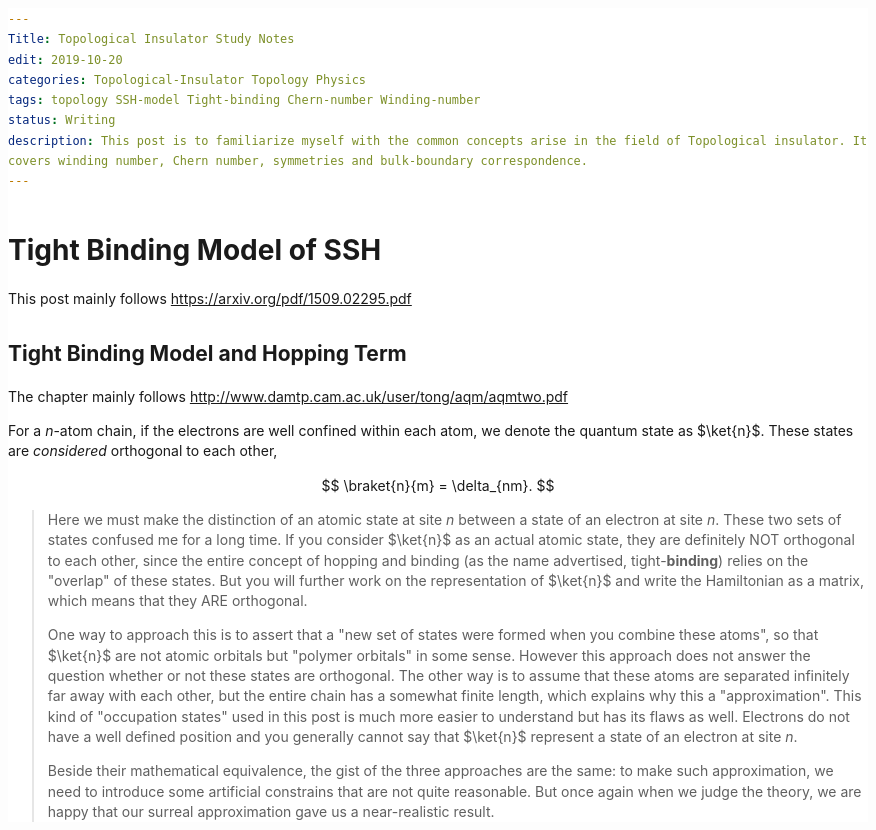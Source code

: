 ```yaml
---
Title: Topological Insulator Study Notes
edit: 2019-10-20
categories: Topological-Insulator Topology Physics
tags: topology SSH-model Tight-binding Chern-number Winding-number 
status: Writing
description: This post is to familiarize myself with the common concepts arise in the field of Topological insulator. It covers winding number, Chern number, symmetries and bulk-boundary correspondence.
---
```


$$
\newcommand{\ket}[1]{\vert {#1} \rangle}
\newcommand{\bra}[1]{\langle {#1} \vert}
\newcommand{\braket}[2]{\left\langle {#1}\! \mid \!{#2} \right\rangle}
\newcommand{\Partial}[2]{\frac{\partial {#1}}{\partial{#2}}}
\newcommand{\emath}{\mathrm e}
$$

# Tight Binding Model of SSH

This post mainly follows https://arxiv.org/pdf/1509.02295.pdf 

## Tight Binding Model and Hopping Term

The chapter mainly follows http://www.damtp.cam.ac.uk/user/tong/aqm/aqmtwo.pdf

For a $n$-atom chain, if the electrons are well confined within each atom, we denote the quantum state as $\ket{n}$. These states are *considered* orthogonal to each other, 

$$
\braket{n}{m} = \delta_{nm}.
$$

> Here we must make the distinction of an atomic state at site $n$ between a state of an electron at site $n$. These two sets of states confused me for a long time. If you consider $\ket{n}$ as an actual atomic state, they are definitely NOT orthogonal to each other, since the entire concept of hopping and binding (as the name advertised, tight-**binding**) relies on the "overlap" of these states. But you will further work on the representation of $\ket{n}$ and write the Hamiltonian as a matrix, which means that they ARE orthogonal.
>
> One way to approach this is to assert that a "new set of states were formed when you combine these atoms", so that $\ket{n}$ are not atomic orbitals but "polymer orbitals" in some sense. However this approach does not answer the question whether or not these states are orthogonal. The other way is to assume that these atoms are separated infinitely far away with each other, but the entire chain has a somewhat finite length, which explains why this a "approximation". This kind of "occupation states" used in this post is much more easier to understand but has its flaws as well. Electrons do not have a well defined position and you generally cannot say that $\ket{n}$ represent a state of an electron at site $n$. 
>
> Beside their mathematical equivalence, the gist of the three approaches are the same: to make such approximation, we need to introduce some artificial constrains that are not quite reasonable. But once again when we judge the theory, we are happy that our surreal approximation gave us a near-realistic result.
